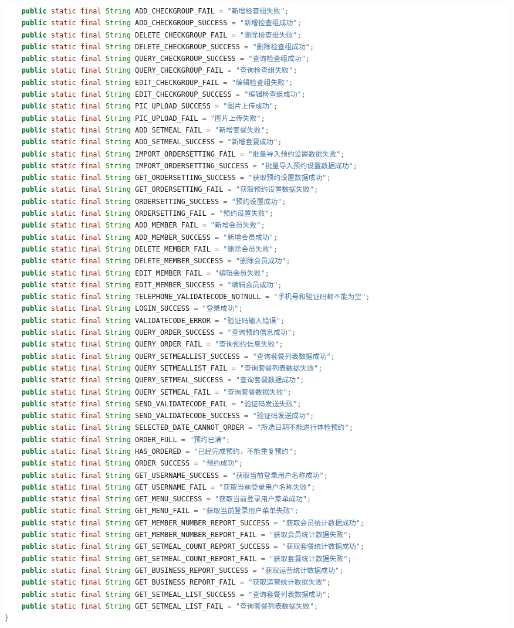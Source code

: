 ```java
    public static final String ADD_CHECKGROUP_FAIL = "新增检查组失败";
    public static final String ADD_CHECKGROUP_SUCCESS = "新增检查组成功";
    public static final String DELETE_CHECKGROUP_FAIL = "删除检查组失败";
    public static final String DELETE_CHECKGROUP_SUCCESS = "删除检查组成功";
    public static final String QUERY_CHECKGROUP_SUCCESS = "查询检查组成功";
    public static final String QUERY_CHECKGROUP_FAIL = "查询检查组失败";
    public static final String EDIT_CHECKGROUP_FAIL = "编辑检查组失败";
    public static final String EDIT_CHECKGROUP_SUCCESS = "编辑检查组成功";
    public static final String PIC_UPLOAD_SUCCESS = "图片上传成功";
    public static final String PIC_UPLOAD_FAIL = "图片上传失败";
    public static final String ADD_SETMEAL_FAIL = "新增套餐失败";
    public static final String ADD_SETMEAL_SUCCESS = "新增套餐成功";
    public static final String IMPORT_ORDERSETTING_FAIL = "批量导入预约设置数据失败";
    public static final String IMPORT_ORDERSETTING_SUCCESS = "批量导入预约设置数据成功";
    public static final String GET_ORDERSETTING_SUCCESS = "获取预约设置数据成功";
    public static final String GET_ORDERSETTING_FAIL = "获取预约设置数据失败";
    public static final String ORDERSETTING_SUCCESS = "预约设置成功";
    public static final String ORDERSETTING_FAIL = "预约设置失败";
    public static final String ADD_MEMBER_FAIL = "新增会员失败";
    public static final String ADD_MEMBER_SUCCESS = "新增会员成功";
    public static final String DELETE_MEMBER_FAIL = "删除会员失败";
    public static final String DELETE_MEMBER_SUCCESS = "删除会员成功";
    public static final String EDIT_MEMBER_FAIL = "编辑会员失败";
    public static final String EDIT_MEMBER_SUCCESS = "编辑会员成功";
    public static final String TELEPHONE_VALIDATECODE_NOTNULL = "手机号和验证码都不能为空";
    public static final String LOGIN_SUCCESS = "登录成功";
    public static final String VALIDATECODE_ERROR = "验证码输入错误";
    public static final String QUERY_ORDER_SUCCESS = "查询预约信息成功";
    public static final String QUERY_ORDER_FAIL = "查询预约信息失败";
    public static final String QUERY_SETMEALLIST_SUCCESS = "查询套餐列表数据成功";
    public static final String QUERY_SETMEALLIST_FAIL = "查询套餐列表数据失败";
    public static final String QUERY_SETMEAL_SUCCESS = "查询套餐数据成功";
    public static final String QUERY_SETMEAL_FAIL = "查询套餐数据失败";
    public static final String SEND_VALIDATECODE_FAIL = "验证码发送失败";
    public static final String SEND_VALIDATECODE_SUCCESS = "验证码发送成功";
    public static final String SELECTED_DATE_CANNOT_ORDER = "所选日期不能进行体检预约";
    public static final String ORDER_FULL = "预约已满";
    public static final String HAS_ORDERED = "已经完成预约，不能重复预约";
    public static final String ORDER_SUCCESS = "预约成功";
    public static final String GET_USERNAME_SUCCESS = "获取当前登录用户名称成功";
    public static final String GET_USERNAME_FAIL = "获取当前登录用户名称失败";
    public static final String GET_MENU_SUCCESS = "获取当前登录用户菜单成功";
    public static final String GET_MENU_FAIL = "获取当前登录用户菜单失败";
    public static final String GET_MEMBER_NUMBER_REPORT_SUCCESS = "获取会员统计数据成功";
    public static final String GET_MEMBER_NUMBER_REPORT_FAIL = "获取会员统计数据失败";
    public static final String GET_SETMEAL_COUNT_REPORT_SUCCESS = "获取套餐统计数据成功";
    public static final String GET_SETMEAL_COUNT_REPORT_FAIL = "获取套餐统计数据失败";
    public static final String GET_BUSINESS_REPORT_SUCCESS = "获取运营统计数据成功";
    public static final String GET_BUSINESS_REPORT_FAIL = "获取运营统计数据失败";
    public static final String GET_SETMEAL_LIST_SUCCESS = "查询套餐列表数据成功";
    public static final String GET_SETMEAL_LIST_FAIL = "查询套餐列表数据失败";
}
```
